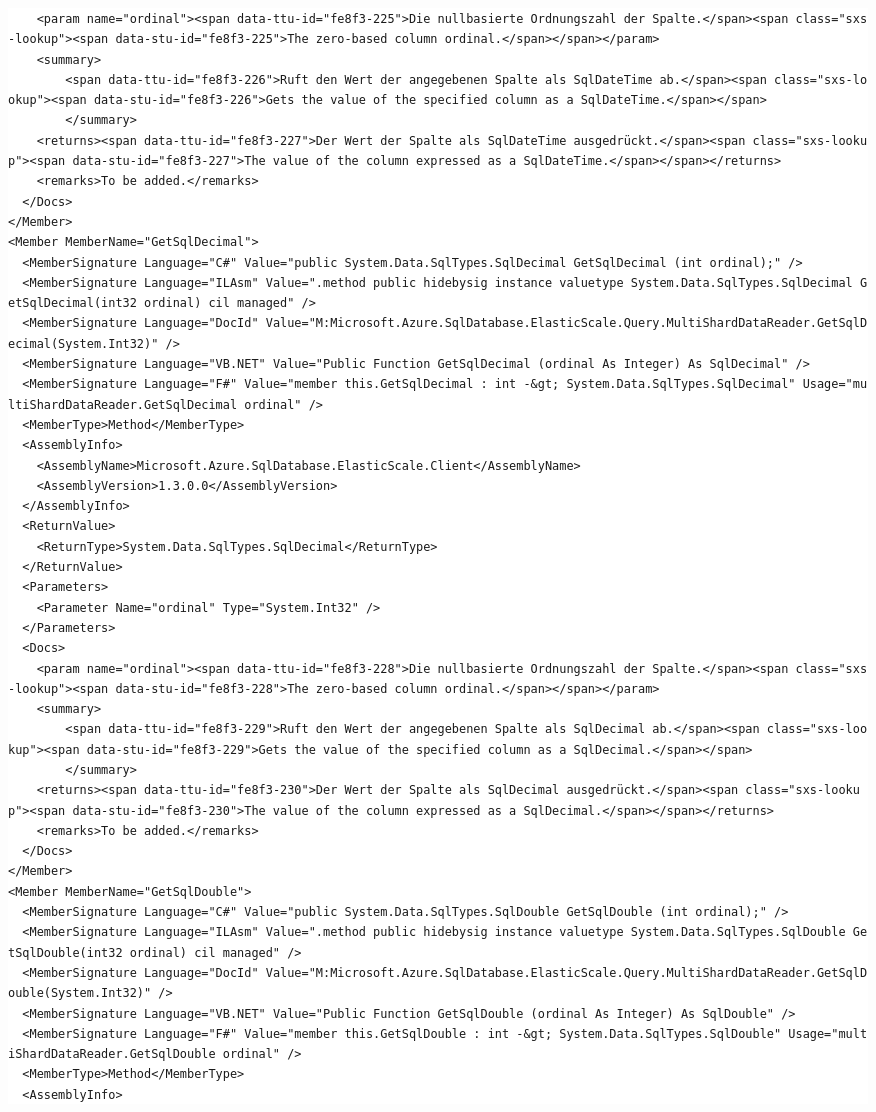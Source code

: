         <param name="ordinal"><span data-ttu-id="fe8f3-225">Die nullbasierte Ordnungszahl der Spalte.</span><span class="sxs-lookup"><span data-stu-id="fe8f3-225">The zero-based column ordinal.</span></span></param>
        <summary>
            <span data-ttu-id="fe8f3-226">Ruft den Wert der angegebenen Spalte als SqlDateTime ab.</span><span class="sxs-lookup"><span data-stu-id="fe8f3-226">Gets the value of the specified column as a SqlDateTime.</span></span>
            </summary>
        <returns><span data-ttu-id="fe8f3-227">Der Wert der Spalte als SqlDateTime ausgedrückt.</span><span class="sxs-lookup"><span data-stu-id="fe8f3-227">The value of the column expressed as a SqlDateTime.</span></span></returns>
        <remarks>To be added.</remarks>
      </Docs>
    </Member>
    <Member MemberName="GetSqlDecimal">
      <MemberSignature Language="C#" Value="public System.Data.SqlTypes.SqlDecimal GetSqlDecimal (int ordinal);" />
      <MemberSignature Language="ILAsm" Value=".method public hidebysig instance valuetype System.Data.SqlTypes.SqlDecimal GetSqlDecimal(int32 ordinal) cil managed" />
      <MemberSignature Language="DocId" Value="M:Microsoft.Azure.SqlDatabase.ElasticScale.Query.MultiShardDataReader.GetSqlDecimal(System.Int32)" />
      <MemberSignature Language="VB.NET" Value="Public Function GetSqlDecimal (ordinal As Integer) As SqlDecimal" />
      <MemberSignature Language="F#" Value="member this.GetSqlDecimal : int -&gt; System.Data.SqlTypes.SqlDecimal" Usage="multiShardDataReader.GetSqlDecimal ordinal" />
      <MemberType>Method</MemberType>
      <AssemblyInfo>
        <AssemblyName>Microsoft.Azure.SqlDatabase.ElasticScale.Client</AssemblyName>
        <AssemblyVersion>1.3.0.0</AssemblyVersion>
      </AssemblyInfo>
      <ReturnValue>
        <ReturnType>System.Data.SqlTypes.SqlDecimal</ReturnType>
      </ReturnValue>
      <Parameters>
        <Parameter Name="ordinal" Type="System.Int32" />
      </Parameters>
      <Docs>
        <param name="ordinal"><span data-ttu-id="fe8f3-228">Die nullbasierte Ordnungszahl der Spalte.</span><span class="sxs-lookup"><span data-stu-id="fe8f3-228">The zero-based column ordinal.</span></span></param>
        <summary>
            <span data-ttu-id="fe8f3-229">Ruft den Wert der angegebenen Spalte als SqlDecimal ab.</span><span class="sxs-lookup"><span data-stu-id="fe8f3-229">Gets the value of the specified column as a SqlDecimal.</span></span>
            </summary>
        <returns><span data-ttu-id="fe8f3-230">Der Wert der Spalte als SqlDecimal ausgedrückt.</span><span class="sxs-lookup"><span data-stu-id="fe8f3-230">The value of the column expressed as a SqlDecimal.</span></span></returns>
        <remarks>To be added.</remarks>
      </Docs>
    </Member>
    <Member MemberName="GetSqlDouble">
      <MemberSignature Language="C#" Value="public System.Data.SqlTypes.SqlDouble GetSqlDouble (int ordinal);" />
      <MemberSignature Language="ILAsm" Value=".method public hidebysig instance valuetype System.Data.SqlTypes.SqlDouble GetSqlDouble(int32 ordinal) cil managed" />
      <MemberSignature Language="DocId" Value="M:Microsoft.Azure.SqlDatabase.ElasticScale.Query.MultiShardDataReader.GetSqlDouble(System.Int32)" />
      <MemberSignature Language="VB.NET" Value="Public Function GetSqlDouble (ordinal As Integer) As SqlDouble" />
      <MemberSignature Language="F#" Value="member this.GetSqlDouble : int -&gt; System.Data.SqlTypes.SqlDouble" Usage="multiShardDataReader.GetSqlDouble ordinal" />
      <MemberType>Method</MemberType>
      <AssemblyInfo>